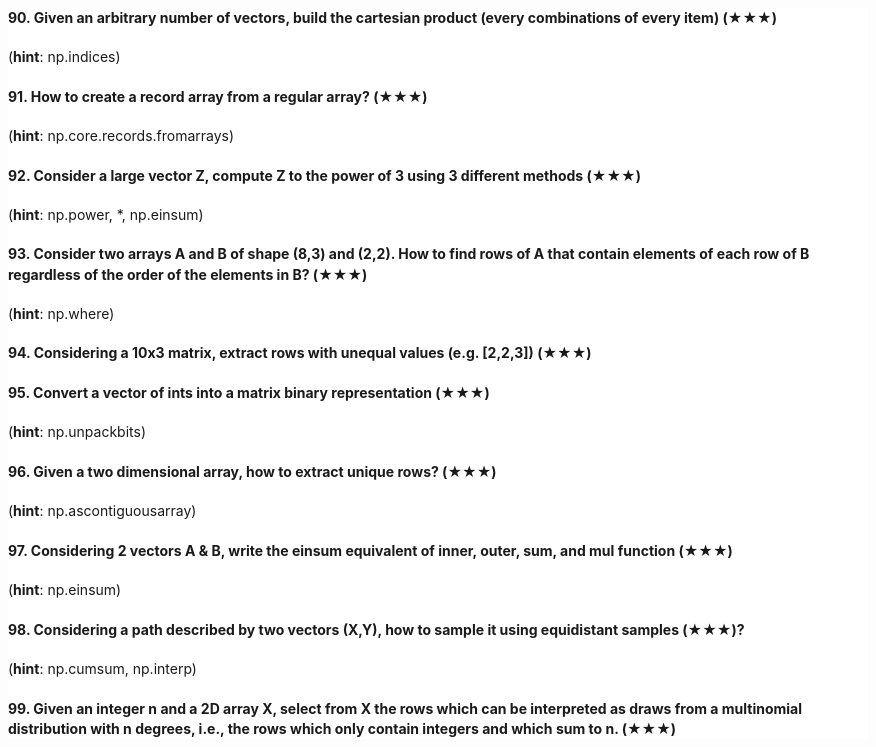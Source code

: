 
#### 90. Given an arbitrary number of vectors, build the cartesian product (every combinations of every item) (★★★) 

(**hint**: np.indices)



#### 91. How to create a record array from a regular array? (★★★) 

(**hint**: np.core.records.fromarrays)



#### 92. Consider a large vector Z, compute Z to the power of 3 using 3 different methods (★★★) 

(**hint**: np.power, \*, np.einsum)



#### 93. Consider two arrays A and B of shape (8,3) and (2,2). How to find rows of A that contain elements of each row of B regardless of the order of the elements in B? (★★★) 

(**hint**: np.where)



#### 94. Considering a 10x3 matrix, extract rows with unequal values (e.g. \[2,2,3\]) (★★★)



#### 95. Convert a vector of ints into a matrix binary representation (★★★) 

(**hint**: np.unpackbits)



#### 96. Given a two dimensional array, how to extract unique rows? (★★★) 

(**hint**: np.ascontiguousarray)



#### 97. Considering 2 vectors A & B, write the einsum equivalent of inner, outer, sum, and mul function (★★★) 

(**hint**: np.einsum)



#### 98. Considering a path described by two vectors (X,Y), how to sample it using equidistant samples (★★★)? 

(**hint**: np.cumsum, np.interp)



#### 99. Given an integer n and a 2D array X, select from X the rows which can be interpreted as draws from a multinomial distribution with n degrees, i.e., the rows which only contain integers and which sum to n. (★★★) 
